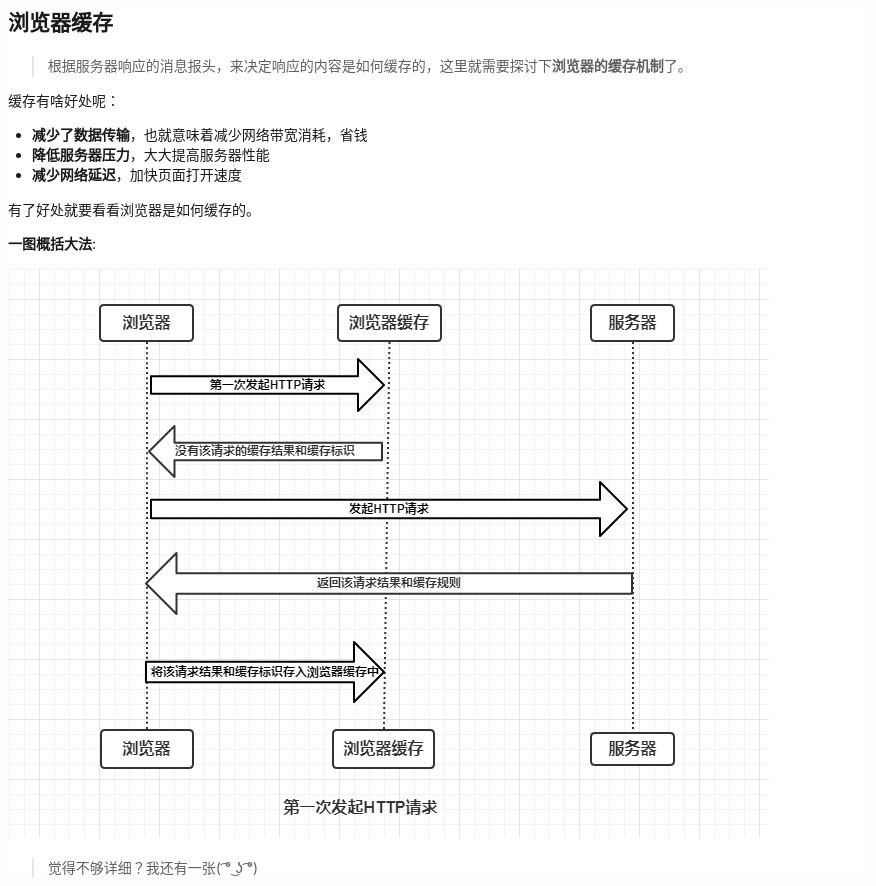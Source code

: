 ## 浏览器缓存

>根据服务器响应的消息报头，来决定响应的内容是如何缓存的，这里就需要探讨下**浏览器的缓存机制**了。

缓存有啥好处呢：

- **减少了数据传输**，也就意味着减少网络带宽消耗，省钱
- **降低服务器压力**，大大提高服务器性能
- **减少网络延迟**，加快页面打开速度

有了好处就要看看浏览器是如何缓存的。

**一图概括大法**:

![](https://github.com/MHYCDH/MHYCDH.github.io/blob/master/img/19-09-07/14.jpg?raw=true)

>觉得不够详细？我还有一张( ͡° ͜ʖ ͡°)
